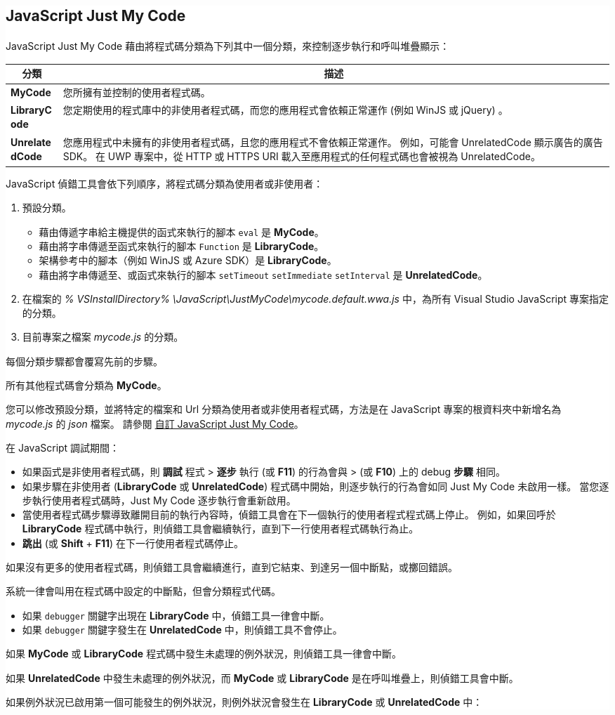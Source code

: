 ## <a name="javascript-just-my-code"></a><a name="BKMK_JavaScript_Just_My_Code"></a> JavaScript Just My Code

<a name="BKMK_JS_User_and_non_user_code"></a> JavaScript Just My Code 藉由將程式碼分類為下列其中一個分類，來控制逐步執行和呼叫堆疊顯示：

|分類|描述|
|-|-|
|**MyCode**|您所擁有並控制的使用者程式碼。|
|**LibraryCode**|您定期使用的程式庫中的非使用者程式碼，而您的應用程式會依賴正常運作 (例如 WinJS 或 jQuery) 。|
|**UnrelatedCode**|您應用程式中未擁有的非使用者程式碼，且您的應用程式不會依賴正常運作。 例如，可能會 UnrelatedCode 顯示廣告的廣告 SDK。 在 UWP 專案中，從 HTTP 或 HTTPS URI 載入至應用程式的任何程式碼也會被視為 UnrelatedCode。|

JavaScript 偵錯工具會依下列順序，將程式碼分類為使用者或非使用者：

1. 預設分類。
   - 藉由傳遞字串給主機提供的函式來執行的腳本 `eval` 是 **MyCode**。
   - 藉由將字串傳遞至函式來執行的腳本 `Function` 是 **LibraryCode**。
   - 架構參考中的腳本（例如 WinJS 或 Azure SDK）是 **LibraryCode**。
   - 藉由將字串傳遞至、或函式來執行的腳本 `setTimeout` `setImmediate` `setInterval` 是 **UnrelatedCode**。

2. 在檔案的 *% VSInstallDirectory% \JavaScript\JustMyCode\mycode.default.wwa.js* 中，為所有 Visual Studio JavaScript 專案指定的分類。

3. 目前專案之檔案 *mycode.js* 的分類。

每個分類步驟都會覆寫先前的步驟。

所有其他程式碼會分類為 **MyCode**。

您可以修改預設分類，並將特定的檔案和 Url 分類為使用者或非使用者程式碼，方法是在 JavaScript 專案的根資料夾中新增名為 *mycode.js* 的 *json* 檔案。 請參閱 [自訂 JavaScript Just My Code](#BKMK_JS_Customize_Just_My_Code)。

<a name="BKMK_JS_Stepping_behavior"></a> 在 JavaScript 調試期間：

- 如果函式是非使用者程式碼，則 **調試** 程式  >  **逐步** 執行 (或 **F11**) 的行為會與  >  (或 **F10**) 上的 debug **步驟** 相同。
- 如果步驟在非使用者 (**LibraryCode** 或 **UnrelatedCode**) 程式碼中開始，則逐步執行的行為會如同 Just My Code 未啟用一樣。 當您逐步執行使用者程式碼時，Just My Code 逐步執行會重新啟用。
- 當使用者程式碼步驟導致離開目前的執行內容時，偵錯工具會在下一個執行的使用者程式程式碼上停止。 例如，如果回呼於 **LibraryCode** 程式碼中執行，則偵錯工具會繼續執行，直到下一行使用者程式碼執行為止。
- **跳出** (或 **Shift** + **F11**) 在下一行使用者程式碼停止。

如果沒有更多的使用者程式碼，則偵錯工具會繼續進行，直到它結束、到達另一個中斷點，或擲回錯誤。

系統一律會叫用在程式碼中設定的中斷點，但會分類程式代碼。

- 如果 `debugger` 關鍵字出現在 **LibraryCode** 中，偵錯工具一律會中斷。
- 如果 `debugger` 關鍵字發生在 **UnrelatedCode** 中，則偵錯工具不會停止。

<a name="BKMK_JS_Exception_behavior"></a> 如果 **MyCode** 或 **LibraryCode** 程式碼中發生未處理的例外狀況，則偵錯工具一律會中斷。

如果 **UnrelatedCode** 中發生未處理的例外狀況，而 **MyCode** 或 **LibraryCode** 是在呼叫堆疊上，則偵錯工具會中斷。

如果例外狀況已啟用第一個可能發生的例外狀況，則例外狀況會發生在 **LibraryCode** 或 **UnrelatedCode** 中：
